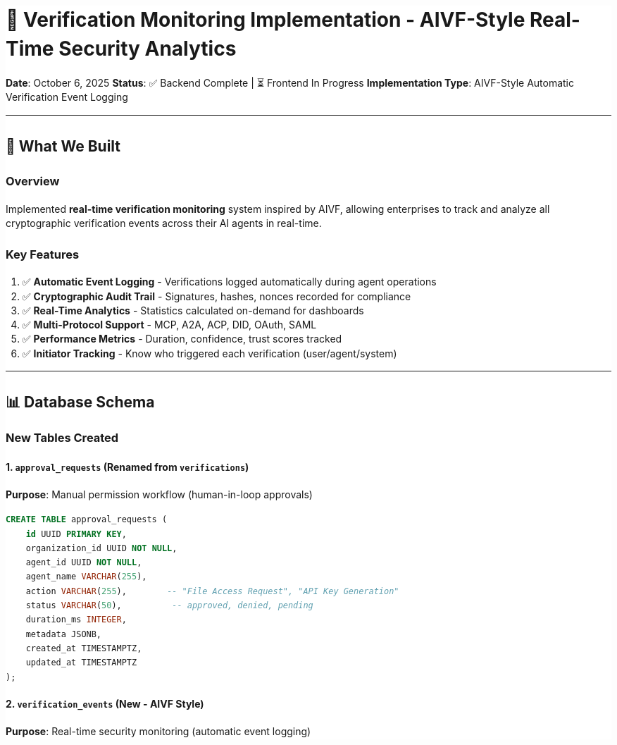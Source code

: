 # 🔐 Verification Monitoring Implementation - AIVF-Style Real-Time Security Analytics

**Date**: October 6, 2025
**Status**: ✅ Backend Complete | ⏳ Frontend In Progress
**Implementation Type**: AIVF-Style Automatic Verification Event Logging

---

## 🎯 What We Built

### Overview
Implemented **real-time verification monitoring** system inspired by AIVF, allowing enterprises to track and analyze all cryptographic verification events across their AI agents in real-time.

### Key Features
1. ✅ **Automatic Event Logging** - Verifications logged automatically during agent operations
2. ✅ **Cryptographic Audit Trail** - Signatures, hashes, nonces recorded for compliance
3. ✅ **Real-Time Analytics** - Statistics calculated on-demand for dashboards
4. ✅ **Multi-Protocol Support** - MCP, A2A, ACP, DID, OAuth, SAML
5. ✅ **Performance Metrics** - Duration, confidence, trust scores tracked
6. ✅ **Initiator Tracking** - Know who triggered each verification (user/agent/system)

---

## 📊 Database Schema

### New Tables Created

#### 1. `approval_requests` (Renamed from `verifications`)
**Purpose**: Manual permission workflow (human-in-loop approvals)

```sql
CREATE TABLE approval_requests (
    id UUID PRIMARY KEY,
    organization_id UUID NOT NULL,
    agent_id UUID NOT NULL,
    agent_name VARCHAR(255),
    action VARCHAR(255),        -- "File Access Request", "API Key Generation"
    status VARCHAR(50),          -- approved, denied, pending
    duration_ms INTEGER,
    metadata JSONB,
    created_at TIMESTAMPTZ,
    updated_at TIMESTAMPTZ
);
```

#### 2. `verification_events` (New - AIVF Style)
**Purpose**: Real-time security monitoring (automatic event logging)
